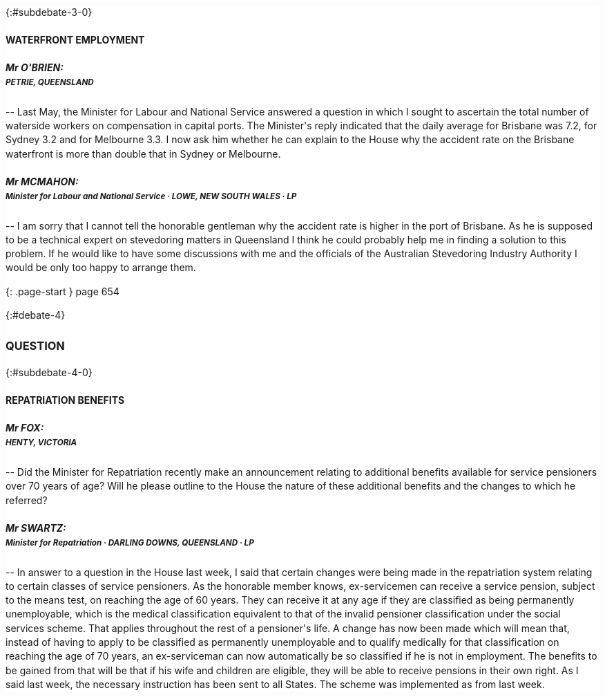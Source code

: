 {:#subdebate-3-0}
#### WATERFRONT EMPLOYMENT

##### Mr O'BRIEN:<br><small class="text-muted">PETRIE, QUEENSLAND</small>

-- Last May, the Minister for Labour and National Service answered a question in which I sought to ascertain the total number of waterside workers on compensation in capital ports. The Minister's reply indicated that the daily average for Brisbane was 7.2, for Sydney 3.2 and for Melbourne 3.3. I now ask him whether he can explain to the House why the accident rate on the Brisbane waterfront is more than double that in Sydney or Melbourne. 

##### Mr MCMAHON:<br><small class="text-muted">Minister for Labour and National Service &middot; LOWE, NEW SOUTH WALES &middot; LP</small>

-- I am sorry that I cannot tell the honorable gentleman why the accident rate is higher in the port of Brisbane. As he is supposed to be a technical expert on stevedoring matters in Queensland I think he could probably help me in finding a solution to this problem. If he would like to have some discussions with me and the officials of the Australian Stevedoring Industry Authority I would be only too happy to arrange them. 

{: .page-start }
page 654

{:#debate-4}
### QUESTION

{:#subdebate-4-0}
#### REPATRIATION BENEFITS

##### Mr FOX:<br><small class="text-muted">HENTY, VICTORIA</small>

-- Did the Minister for Repatriation recently make an announcement relating to additional benefits available for service pensioners over 70 years of age? Will he please outline to the House the nature of these additional benefits and the changes to which he referred? 

##### Mr SWARTZ:<br><small class="text-muted">Minister for Repatriation &middot; DARLING DOWNS, QUEENSLAND &middot; LP</small>

--  In answer to a question in the House last week, I said that certain changes were being made in the repatriation system relating to certain classes of service pensioners. As the honorable member knows, ex-servicemen can receive a service pension, subject to the means test, on reaching the age of 60 years. They can receive it at any age if they are classified as being permanently unemployable, which is the medical classification equivalent to that of the invalid pensioner classification under the social services scheme. That applies throughout the rest of a pensioner's life. A change has now been made which will mean that, instead of having to apply to be classified as permanently unemployable and to qualify medically for that classification on reaching the age of 70 years, an ex-serviceman can now automatically be so classified if he is not in employment. The benefits to be gained from that will be that if his wife and children are eligible, they will be able to receive pensions in their own right. As I said last week, the necessary instruction has been sent to all States. The scheme was implemented as from last week. 
